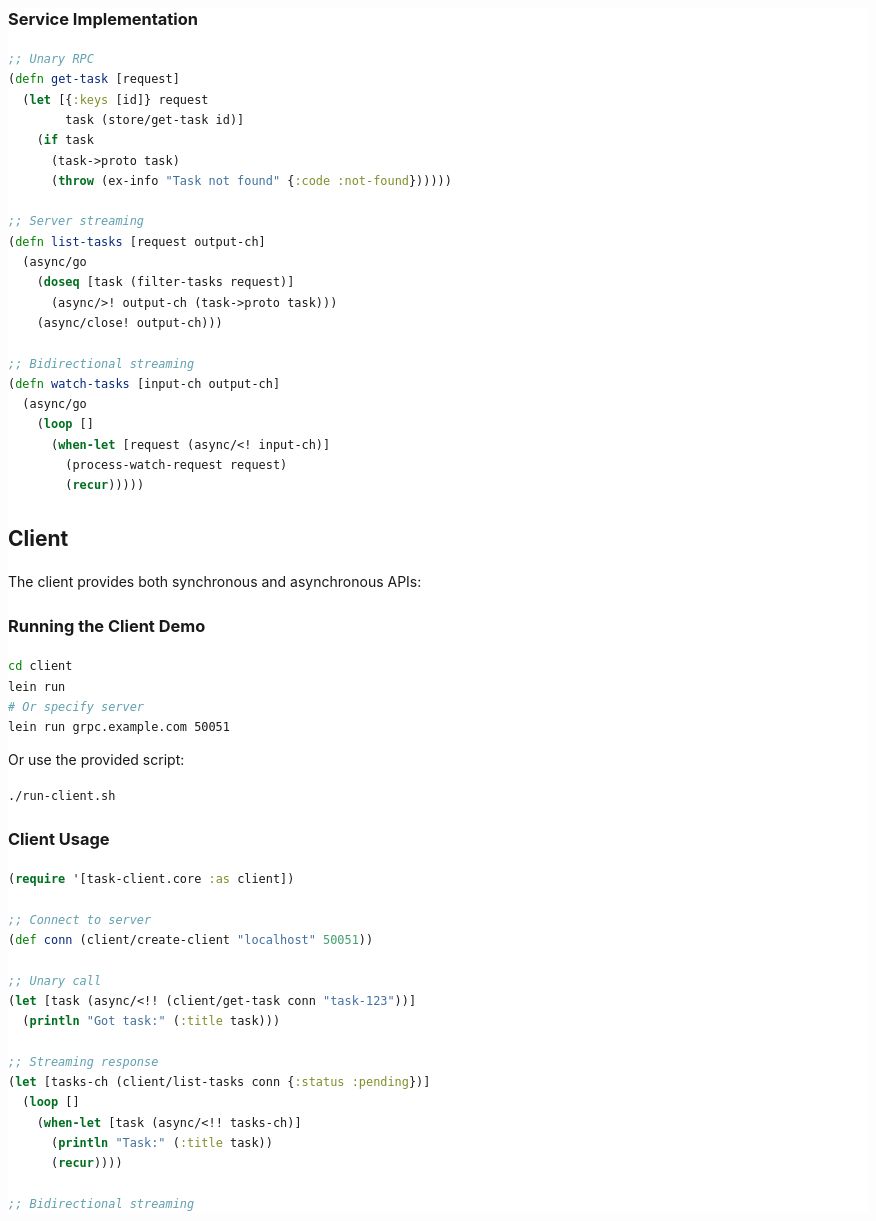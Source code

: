 ### Service Implementation

```clojure
;; Unary RPC
(defn get-task [request]
  (let [{:keys [id]} request
        task (store/get-task id)]
    (if task
      (task->proto task)
      (throw (ex-info "Task not found" {:code :not-found})))))

;; Server streaming
(defn list-tasks [request output-ch]
  (async/go
    (doseq [task (filter-tasks request)]
      (async/>! output-ch (task->proto task)))
    (async/close! output-ch)))

;; Bidirectional streaming
(defn watch-tasks [input-ch output-ch]
  (async/go
    (loop []
      (when-let [request (async/<! input-ch)]
        (process-watch-request request)
        (recur)))))
```

## Client

The client provides both synchronous and asynchronous APIs:

### Running the Client Demo

```bash
cd client
lein run
# Or specify server
lein run grpc.example.com 50051
```

Or use the provided script:
```bash
./run-client.sh
```

### Client Usage

```clojure
(require '[task-client.core :as client])

;; Connect to server
(def conn (client/create-client "localhost" 50051))

;; Unary call
(let [task (async/<!! (client/get-task conn "task-123"))]
  (println "Got task:" (:title task)))

;; Streaming response
(let [tasks-ch (client/list-tasks conn {:status :pending})]
  (loop []
    (when-let [task (async/<!! tasks-ch)]
      (println "Task:" (:title task))
      (recur))))

;; Bidirectional streaming
```